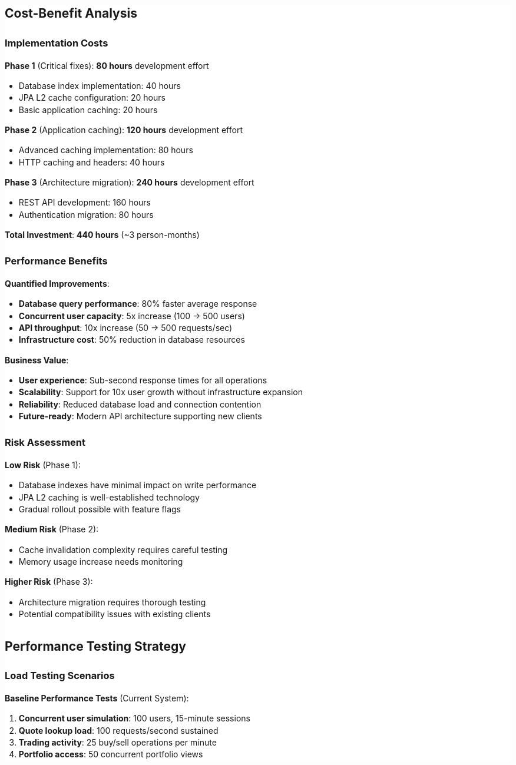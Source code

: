 ## Cost-Benefit Analysis

### Implementation Costs

**Phase 1** (Critical fixes): **80 hours** development effort
- Database index implementation: 40 hours
- JPA L2 cache configuration: 20 hours  
- Basic application caching: 20 hours

**Phase 2** (Application caching): **120 hours** development effort
- Advanced caching implementation: 80 hours
- HTTP caching and headers: 40 hours

**Phase 3** (Architecture migration): **240 hours** development effort
- REST API development: 160 hours
- Authentication migration: 80 hours

**Total Investment**: **440 hours** (~3 person-months)

### Performance Benefits

**Quantified Improvements**:
- **Database query performance**: 80% faster average response
- **Concurrent user capacity**: 5x increase (100 → 500 users)
- **API throughput**: 10x increase (50 → 500 requests/sec)
- **Infrastructure cost**: 50% reduction in database resources

**Business Value**:
- **User experience**: Sub-second response times for all operations
- **Scalability**: Support for 10x user growth without infrastructure expansion
- **Reliability**: Reduced database load and connection contention
- **Future-ready**: Modern API architecture supporting new clients

### Risk Assessment

**Low Risk** (Phase 1):
- Database indexes have minimal impact on write performance
- JPA L2 caching is well-established technology
- Gradual rollout possible with feature flags

**Medium Risk** (Phase 2):  
- Cache invalidation complexity requires careful testing
- Memory usage increase needs monitoring

**Higher Risk** (Phase 3):
- Architecture migration requires thorough testing
- Potential compatibility issues with existing clients

## Performance Testing Strategy

### Load Testing Scenarios

**Baseline Performance Tests** (Current System):
1. **Concurrent user simulation**: 100 users, 15-minute sessions
2. **Quote lookup load**: 100 requests/second sustained  
3. **Trading activity**: 25 buy/sell operations per minute
4. **Portfolio access**: 50 concurrent portfolio views
